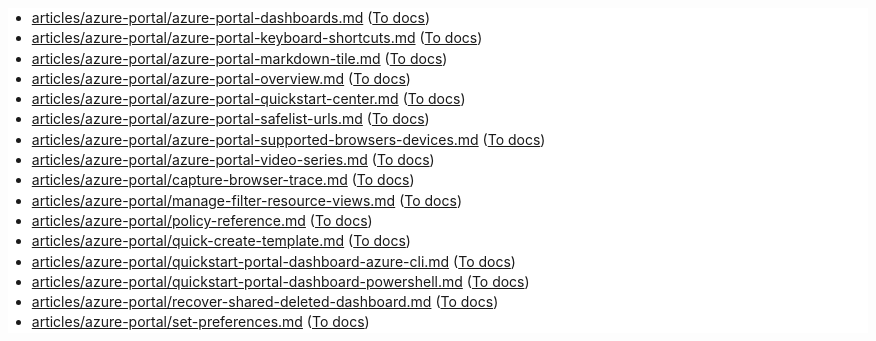 - [articles/azure-portal/azure-portal-dashboards.md](https://github.com/MicrosoftDocs/azure-docs/compare/8192034..ad83be1#diff-7231130b2378c5c07780ab3c2fa14643a4739260f6886d18cde60170552f0f3f) ([To docs](https://docs.microsoft.com/en-us/azure/azure-portal/azure-portal-dashboards?WT.mc_id=AZ-MVP-5003408))
- [articles/azure-portal/azure-portal-keyboard-shortcuts.md](https://github.com/MicrosoftDocs/azure-docs/compare/8192034..ad83be1#diff-08a94cdbe32363a6ec33c78c10ed9484e2a753375d100b7316b919e9910edbd1) ([To docs](https://docs.microsoft.com/en-us/azure/azure-portal/azure-portal-keyboard-shortcuts?WT.mc_id=AZ-MVP-5003408))
- [articles/azure-portal/azure-portal-markdown-tile.md](https://github.com/MicrosoftDocs/azure-docs/compare/8192034..ad83be1#diff-b7d2d44e013adeed9e052ab244cf2c160dee027c3bc7e5d6bf7f9852c801bc77) ([To docs](https://docs.microsoft.com/en-us/azure/azure-portal/azure-portal-markdown-tile?WT.mc_id=AZ-MVP-5003408))
- [articles/azure-portal/azure-portal-overview.md](https://github.com/MicrosoftDocs/azure-docs/compare/8192034..ad83be1#diff-f16e22ad81932587828d3fc4ae505366b72d15eb110f434b097db550c8626c52) ([To docs](https://docs.microsoft.com/en-us/azure/azure-portal/azure-portal-overview?WT.mc_id=AZ-MVP-5003408))
- [articles/azure-portal/azure-portal-quickstart-center.md](https://github.com/MicrosoftDocs/azure-docs/compare/8192034..ad83be1#diff-2cc9607db54d6ce7813c101c951dc4a72bcbca8189e096856c3c3c22e9ea3346) ([To docs](https://docs.microsoft.com/en-us/azure/azure-portal/azure-portal-quickstart-center?WT.mc_id=AZ-MVP-5003408))
- [articles/azure-portal/azure-portal-safelist-urls.md](https://github.com/MicrosoftDocs/azure-docs/compare/8192034..ad83be1#diff-0381367dae911a50aa7bbe32d17be260603643b39e2c2d4086e77ef39b1d8a13) ([To docs](https://docs.microsoft.com/en-us/azure/azure-portal/azure-portal-safelist-urls?WT.mc_id=AZ-MVP-5003408))
- [articles/azure-portal/azure-portal-supported-browsers-devices.md](https://github.com/MicrosoftDocs/azure-docs/compare/8192034..ad83be1#diff-de3e8a7a93aa7f67873ebb96348ce21d4c91568bb68ca0c10d30ed1c07ed013c) ([To docs](https://docs.microsoft.com/en-us/azure/azure-portal/azure-portal-supported-browsers-devices?WT.mc_id=AZ-MVP-5003408))
- [articles/azure-portal/azure-portal-video-series.md](https://github.com/MicrosoftDocs/azure-docs/compare/8192034..ad83be1#diff-acdb7caa4502dc7fc2682dc2172e1429da0d930c6cf189054ab859d7c59c379c) ([To docs](https://docs.microsoft.com/en-us/azure/azure-portal/azure-portal-video-series?WT.mc_id=AZ-MVP-5003408))
- [articles/azure-portal/capture-browser-trace.md](https://github.com/MicrosoftDocs/azure-docs/compare/8192034..ad83be1#diff-b4eb6745b89312512989580a649ebf0438128e5f404bd20237446b5389f82419) ([To docs](https://docs.microsoft.com/en-us/azure/azure-portal/capture-browser-trace?WT.mc_id=AZ-MVP-5003408))
- [articles/azure-portal/manage-filter-resource-views.md](https://github.com/MicrosoftDocs/azure-docs/compare/8192034..ad83be1#diff-cf8b5aeb47ad7e5acf8fc3569b953c01b0bad503a7859b87424cfac64b9ac330) ([To docs](https://docs.microsoft.com/en-us/azure/azure-portal/manage-filter-resource-views?WT.mc_id=AZ-MVP-5003408))
- [articles/azure-portal/policy-reference.md](https://github.com/MicrosoftDocs/azure-docs/compare/8192034..ad83be1#diff-f3a184735d3c070777561e784d32ce89a7308c0563daffec905bf2db5d5189a2) ([To docs](https://docs.microsoft.com/en-us/azure/azure-portal/policy-reference?WT.mc_id=AZ-MVP-5003408))
- [articles/azure-portal/quick-create-template.md](https://github.com/MicrosoftDocs/azure-docs/compare/8192034..ad83be1#diff-69134a4d364260ecf1c94339fba68f58535a6d5bac140fbd70c4de6b442b1eb9) ([To docs](https://docs.microsoft.com/en-us/azure/azure-portal/quick-create-template?WT.mc_id=AZ-MVP-5003408))
- [articles/azure-portal/quickstart-portal-dashboard-azure-cli.md](https://github.com/MicrosoftDocs/azure-docs/compare/8192034..ad83be1#diff-b6031be3ded3ab21af575bde5fe8f82647e7f87ee654886518408e433c999a65) ([To docs](https://docs.microsoft.com/en-us/azure/azure-portal/quickstart-portal-dashboard-azure-cli?WT.mc_id=AZ-MVP-5003408))
- [articles/azure-portal/quickstart-portal-dashboard-powershell.md](https://github.com/MicrosoftDocs/azure-docs/compare/8192034..ad83be1#diff-cd99823f2e7b2a053249083dd83ed207f3153c7aaab47a33b7d3a4f1ea152fc6) ([To docs](https://docs.microsoft.com/en-us/azure/azure-portal/quickstart-portal-dashboard-powershell?WT.mc_id=AZ-MVP-5003408))
- [articles/azure-portal/recover-shared-deleted-dashboard.md](https://github.com/MicrosoftDocs/azure-docs/compare/8192034..ad83be1#diff-fd847eb96d964eeab0a2de468ccd7a5c3e612b6e26ce2d60fa09c95a4a379117) ([To docs](https://docs.microsoft.com/en-us/azure/azure-portal/recover-shared-deleted-dashboard?WT.mc_id=AZ-MVP-5003408))
- [articles/azure-portal/set-preferences.md](https://github.com/MicrosoftDocs/azure-docs/compare/8192034..ad83be1#diff-fc2c506ed40b76a01da8edf1476287e1685033c1d234dab339c07563577b8442) ([To docs](https://docs.microsoft.com/en-us/azure/azure-portal/set-preferences?WT.mc_id=AZ-MVP-5003408))